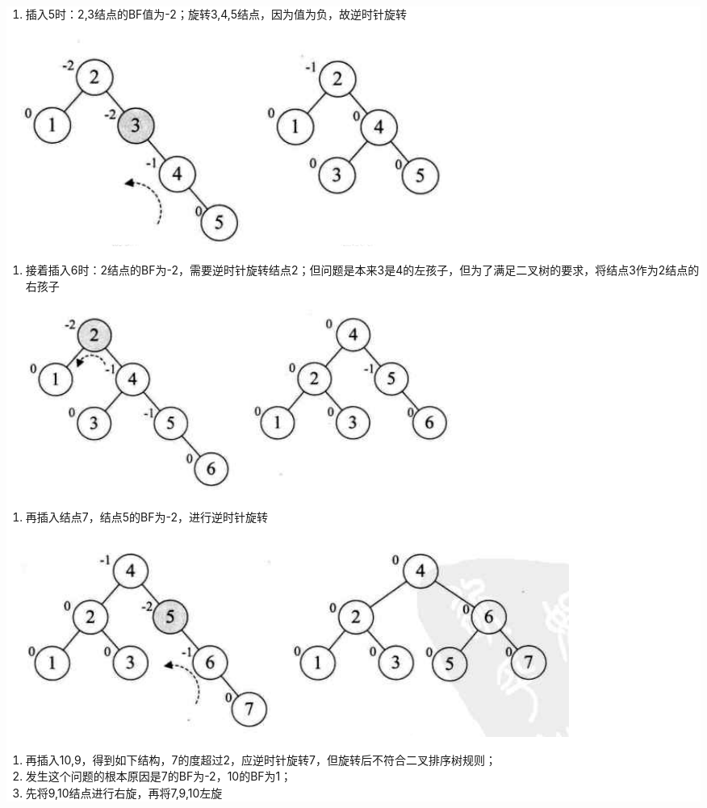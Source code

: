1. 插入5时：2,3结点的BF值为-2；旋转3,4,5结点，因为值为负，故逆时针旋转

![image](7-查找.assets/image183.png)

1. 接着插入6时：2结点的BF为-2，需要逆时针旋转结点2；但问题是本来3是4的左孩子，但为了满足二叉树的要求，将结点3作为2结点的右孩子

![image](7-查找.assets/image184.png)

1. 再插入结点7，结点5的BF为-2，进行逆时针旋转

![image](7-查找.assets/image185.png)

1. 再插入10,9，得到如下结构，7的度超过2，应逆时针旋转7，但旋转后不符合二叉排序树规则；
2. 发生这个问题的根本原因是7的BF为-2，10的BF为1；
3. 先将9,10结点进行右旋，再将7,9,10左旋
